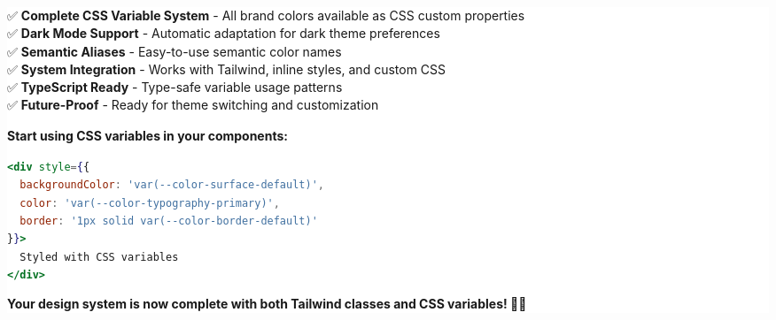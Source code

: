 ✅ **Complete CSS Variable System** - All brand colors available as CSS custom properties  
✅ **Dark Mode Support** - Automatic adaptation for dark theme preferences  
✅ **Semantic Aliases** - Easy-to-use semantic color names  
✅ **System Integration** - Works with Tailwind, inline styles, and custom CSS  
✅ **TypeScript Ready** - Type-safe variable usage patterns  
✅ **Future-Proof** - Ready for theme switching and customization  

**Start using CSS variables in your components:**
```jsx
<div style={{
  backgroundColor: 'var(--color-surface-default)',
  color: 'var(--color-typography-primary)',
  border: '1px solid var(--color-border-default)'
}}>
  Styled with CSS variables
</div>
```

**Your design system is now complete with both Tailwind classes and CSS variables! 🎨✨**
